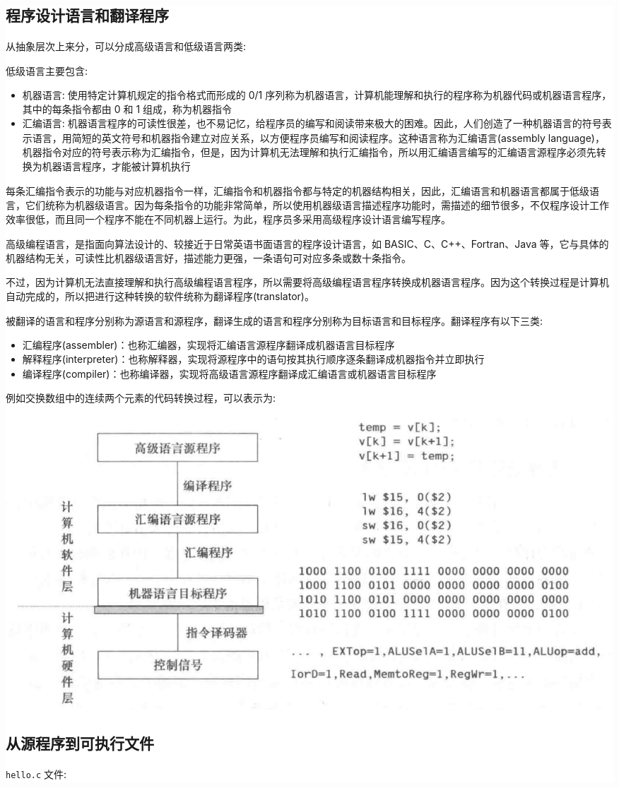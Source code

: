 ## 程序设计语言和翻译程序

从抽象层次上来分，可以分成高级语言和低级语言两类:

低级语言主要包含:

- 机器语言: 使用特定计算机规定的指令格式而形成的 0/1 序列称为机器语言，计算机能理解和执行的程序称为机器代码或机器语言程序，其中的每条指令都由 0 和 1 组成，称为机器指令
- 汇编语言: 机器语言程序的可读性很差，也不易记忆，给程序员的编写和阅读带来极大的困难。因此，人们创造了一种机器语言的符号表示语言，用简短的英文符号和机器指令建立对应关系，以方便程序员编写和阅读程序。这种语言称为汇编语言(assembly language)，机器指令对应的符号表示称为汇编指令，但是，因为计算机无法理解和执行汇编指令，所以用汇编语言编写的汇编语言源程序必须先转换为机器语言程序，才能被计算机执行

每条汇编指令表示的功能与对应机器指令一样，汇编指令和机器指令都与特定的机器结构相关，因此，汇编语言和机器语言都属于低级语言，它们统称为机器级语言。因为每条指令的功能非常简单，所以使用机器级语言描述程序功能时，需描述的细节很多，不仅程序设计工作效率很低，而且同一个程序不能在不同机器上运行。为此，程序员多采用高级程序设计语言编写程序。

高级编程语言，是指面向算法设计的、较接近于日常英语书面语言的程序设计语言，如 BASIC、C、C++、Fortran、Java 等，它与具体的机器结构无关，可读性比机器级语言好，描述能力更强，一条语句可对应多条或数十条指令。


不过，因为计算机无法直接理解和执行高级编程语言程序，所以需要将高级编程语言程序转换成机器语言程序。因为这个转换过程是计算机自动完成的，所以把进行这种转换的软件统称为翻译程序(translator)。

被翻译的语言和程序分别称为源语言和源程序，翻译生成的语言和程序分别称为目标语言和目标程序。翻译程序有以下三类:

- 汇编程序(assembler)：也称汇编器，实现将汇编语言源程序翻译成机器语言目标程序
- 解释程序(interpreter)：也称解释器，实现将源程序中的语句按其执行顺序逐条翻译成机器指令并立即执行
- 编译程序(compiler)：也称编译器，实现将高级语言源程序翻译成汇编语言或机器语言目标程序

例如交换数组中的连续两个元素的代码转换过程，可以表示为:

![](./imgs/program.png)

## 从源程序到可执行文件
`hello.c` 文件:
